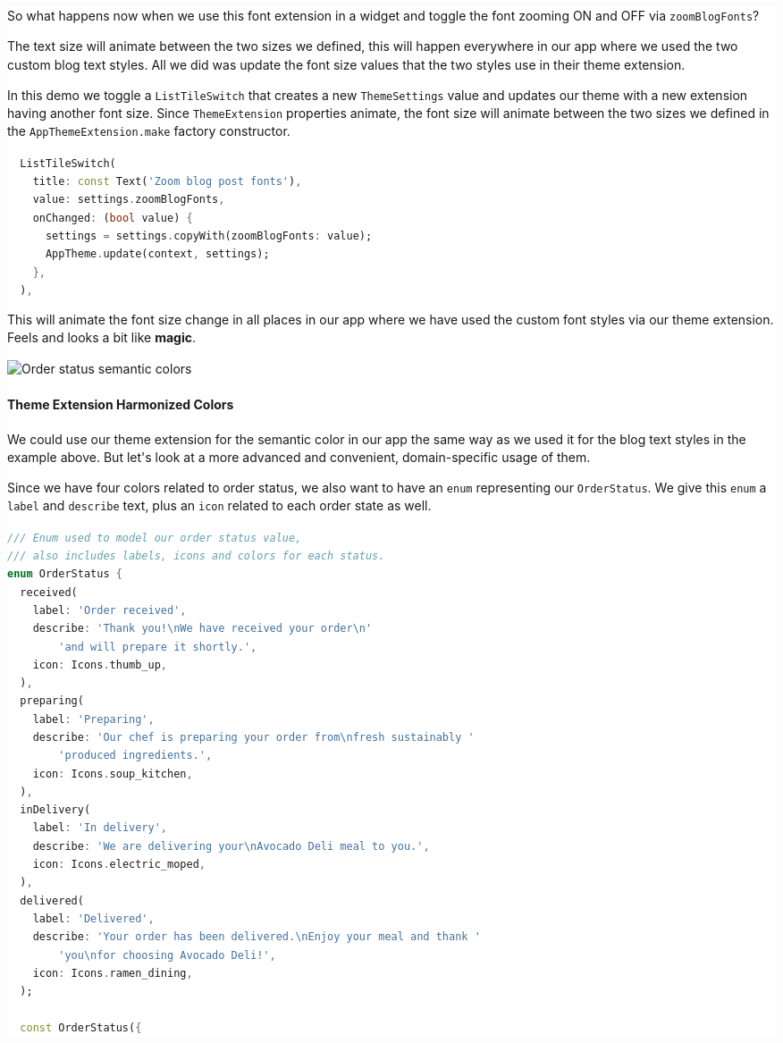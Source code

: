 So what happens now when we use this font extension in a widget and toggle the font zooming ON and OFF via `zoomBlogFonts`?

The text size will animate between the two sizes we defined, this will happen everywhere in our app where we used the two custom blog text styles. All we did was update the font size values that the two styles use in their theme extension.

In this demo we toggle a `ListTileSwitch` that creates a new `ThemeSettings` value and updates our theme with a new extension having another font size. Since `ThemeExtension` properties animate, the font size will animate between the two sizes we defined in the `AppThemeExtension.make` factory constructor.

```dart
  ListTileSwitch(
    title: const Text('Zoom blog post fonts'),
    value: settings.zoomBlogFonts,
    onChanged: (bool value) {
      settings = settings.copyWith(zoomBlogFonts: value);
      AppTheme.update(context, settings);
    },
  ),
```

This will animate the font size change in all places in our app where we have used the custom font styles via our theme extension. Feels and looks a bit like **magic**.

<img src="https://raw.githubusercontent.com/rydmike/adaptive_theme_demo/master/images/theme_font.gif" alt="Order status semantic colors" />

#### Theme Extension Harmonized Colors

We could use our theme extension for the semantic color in our app the same way as we used it for the blog text styles in the example above. But let's look at a more advanced and convenient, domain-specific usage of them.

Since we have four colors related to order status, we also want to have an `enum` representing our `OrderStatus`. We give this `enum` a `label` and `describe` text, plus an `icon` related to each order state as well.

```dart
/// Enum used to model our order status value,
/// also includes labels, icons and colors for each status.
enum OrderStatus {
  received(
    label: 'Order received',
    describe: 'Thank you!\nWe have received your order\n'
        'and will prepare it shortly.',
    icon: Icons.thumb_up,
  ),
  preparing(
    label: 'Preparing',
    describe: 'Our chef is preparing your order from\nfresh sustainably '
        'produced ingredients.',
    icon: Icons.soup_kitchen,
  ),
  inDelivery(
    label: 'In delivery',
    describe: 'We are delivering your\nAvocado Deli meal to you.',
    icon: Icons.electric_moped,
  ),
  delivered(
    label: 'Delivered',
    describe: 'Your order has been delivered.\nEnjoy your meal and thank '
        'you\nfor choosing Avocado Deli!',
    icon: Icons.ramen_dining,
  );

  const OrderStatus({
```